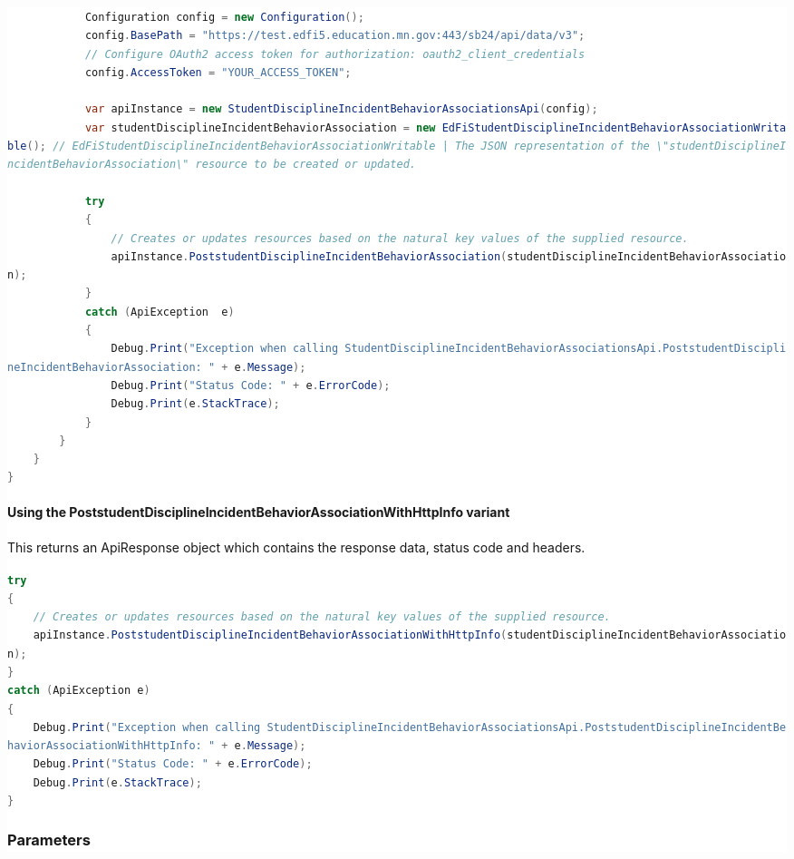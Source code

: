 ```csharp
            Configuration config = new Configuration();
            config.BasePath = "https://test.edfi5.education.mn.gov:443/sb24/api/data/v3";
            // Configure OAuth2 access token for authorization: oauth2_client_credentials
            config.AccessToken = "YOUR_ACCESS_TOKEN";

            var apiInstance = new StudentDisciplineIncidentBehaviorAssociationsApi(config);
            var studentDisciplineIncidentBehaviorAssociation = new EdFiStudentDisciplineIncidentBehaviorAssociationWritable(); // EdFiStudentDisciplineIncidentBehaviorAssociationWritable | The JSON representation of the \"studentDisciplineIncidentBehaviorAssociation\" resource to be created or updated.

            try
            {
                // Creates or updates resources based on the natural key values of the supplied resource.
                apiInstance.PoststudentDisciplineIncidentBehaviorAssociation(studentDisciplineIncidentBehaviorAssociation);
            }
            catch (ApiException  e)
            {
                Debug.Print("Exception when calling StudentDisciplineIncidentBehaviorAssociationsApi.PoststudentDisciplineIncidentBehaviorAssociation: " + e.Message);
                Debug.Print("Status Code: " + e.ErrorCode);
                Debug.Print(e.StackTrace);
            }
        }
    }
}
```

#### Using the PoststudentDisciplineIncidentBehaviorAssociationWithHttpInfo variant
This returns an ApiResponse object which contains the response data, status code and headers.

```csharp
try
{
    // Creates or updates resources based on the natural key values of the supplied resource.
    apiInstance.PoststudentDisciplineIncidentBehaviorAssociationWithHttpInfo(studentDisciplineIncidentBehaviorAssociation);
}
catch (ApiException e)
{
    Debug.Print("Exception when calling StudentDisciplineIncidentBehaviorAssociationsApi.PoststudentDisciplineIncidentBehaviorAssociationWithHttpInfo: " + e.Message);
    Debug.Print("Status Code: " + e.ErrorCode);
    Debug.Print(e.StackTrace);
}
```

### Parameters
